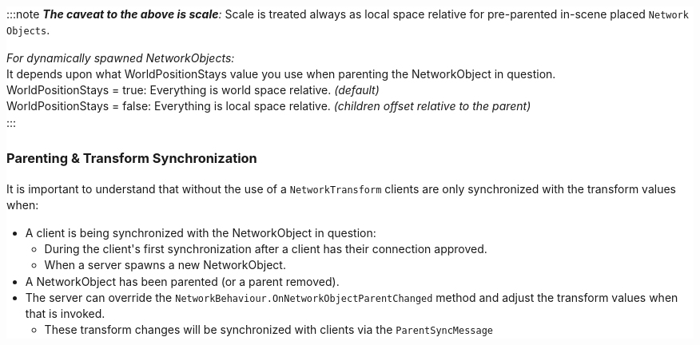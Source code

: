 :::note 
_**The caveat to the above is scale**:_
Scale is treated always as local space relative for pre-parented in-scene placed `NetworkObjects`. <br />

*For dynamically spawned NetworkObjects:* <br />
It depends upon what WorldPositionStays value you use when parenting the NetworkObject in question.<br />
WorldPositionStays = true: Everything is world space relative. _(default)_<br />
WorldPositionStays = false: Everything is local space relative. _(children offset relative to the parent)_<br />
:::


### Parenting & Transform Synchronization
It is important to understand that without the use of a `NetworkTransform` clients are only synchronized with the transform values when:
- A client is being synchronized with the NetworkObject in question:
  - During the client's first synchronization after a client has their connection approved.
  - When a server spawns a new NetworkObject.
- A NetworkObject has been parented (or a parent removed). 
- The server can override the `NetworkBehaviour.OnNetworkObjectParentChanged` method and adjust the transform values when that is invoked.
   - These transform changes will be synchronized with clients via the `ParentSyncMessage`

